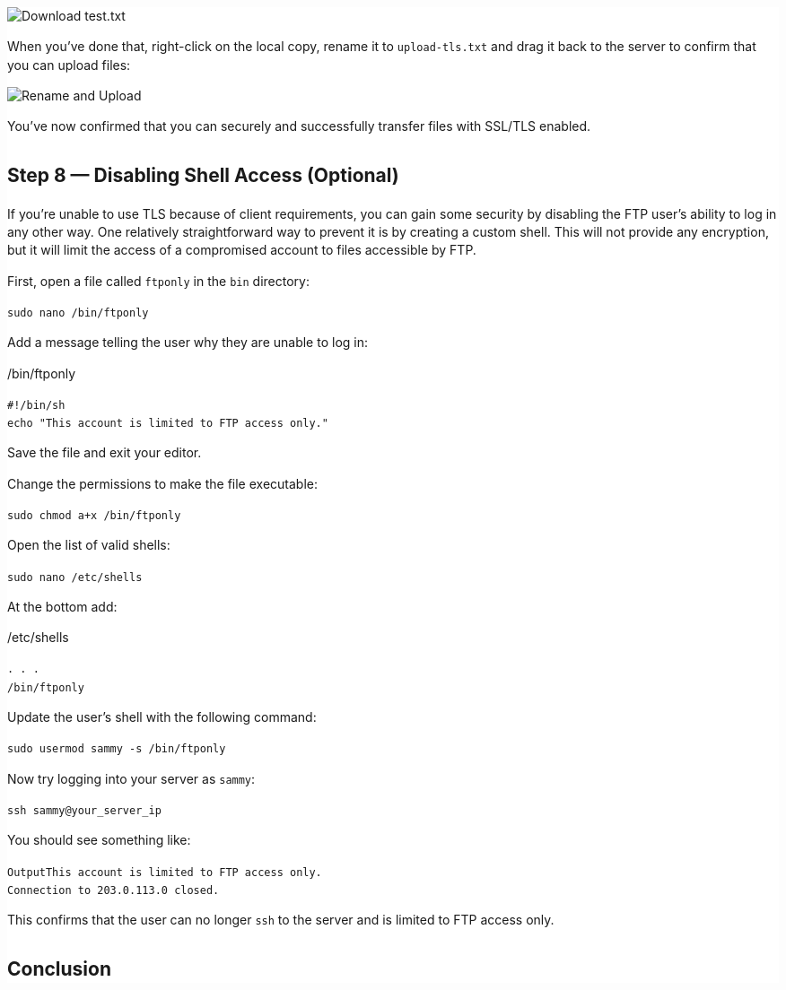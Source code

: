 ![Download test.txt](https://raw.githubusercontent.com/opendocs-md/do-tutorials-images/master/img/vsftpd_18_04/vsftpd_images/filezilla_file_test_vsftpd_18_04.png)

When you’ve done that, right-click on the local copy, rename it to `upload-tls.txt` and drag it back to the server to confirm that you can upload files:

![Rename and Upload](https://raw.githubusercontent.com/opendocs-md/do-tutorials-images/master/img/vsftpd_18_04/vsftpd_images/filezilla_file_upload_vsftpd_18_04.png)

You’ve now confirmed that you can securely and successfully transfer files with SSL/TLS enabled.

## Step 8 — Disabling Shell Access (Optional)

If you’re unable to use TLS because of client requirements, you can gain some security by disabling the FTP user’s ability to log in any other way. One relatively straightforward way to prevent it is by creating a custom shell. This will not provide any encryption, but it will limit the access of a compromised account to files accessible by FTP.

First, open a file called `ftponly` in the `bin` directory:

    sudo nano /bin/ftponly

Add a message telling the user why they are unable to log in:

/bin/ftponly

    #!/bin/sh
    echo "This account is limited to FTP access only."

Save the file and exit your editor.

Change the permissions to make the file executable:

    sudo chmod a+x /bin/ftponly

Open the list of valid shells:

    sudo nano /etc/shells

At the bottom add:

/etc/shells

    . . .
    /bin/ftponly

Update the user’s shell with the following command:

    sudo usermod sammy -s /bin/ftponly

Now try logging into your server as `sammy`:

    ssh sammy@your_server_ip

You should see something like:

    OutputThis account is limited to FTP access only.
    Connection to 203.0.113.0 closed.

This confirms that the user can no longer `ssh` to the server and is limited to FTP access only.

## Conclusion
